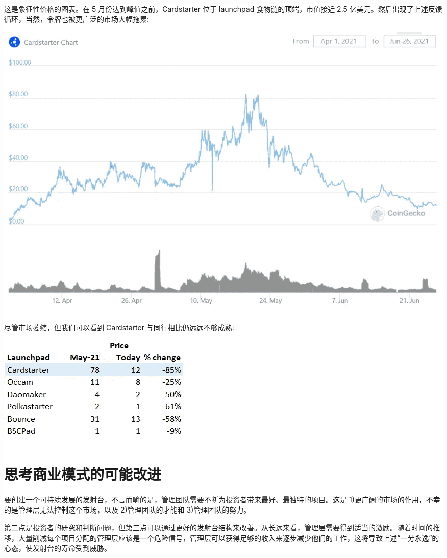 这是象征性价格的图表。在 5 月份达到峰值之前，Cardstarter 位于 launchpad 食物链的顶端，市值接近 2.5 亿美元。然后出现了上述反馈循环，当然，令牌也被更广泛的市场大幅拖累:

![](img/d139b89b1322988bf1dcb528c0769ebf.png)

尽管市场萎缩，但我们可以看到 Cardstarter 与同行相比仍远远不够成熟:

![](img/092733306a63c4cb2675d11831ade55c.png)

# 思考商业模式的可能改进

要创建一个可持续发展的发射台，不言而喻的是，管理团队需要不断为投资者带来最好、最独特的项目。这是 1)更广阔的市场的作用，不幸的是管理层无法控制这个市场，以及 2)管理团队的才能和 3)管理团队的努力。

第二点是投资者的研究和判断问题，但第三点可以通过更好的发射台结构来改善。从长远来看，管理层需要得到适当的激励。随着时间的推移，大量削减每个项目分配的管理层应该是一个危险信号，管理层可以获得足够的收入来逐步减少他们的工作，这将导致上述“一劳永逸”的心态，使发射台的寿命受到威胁。
